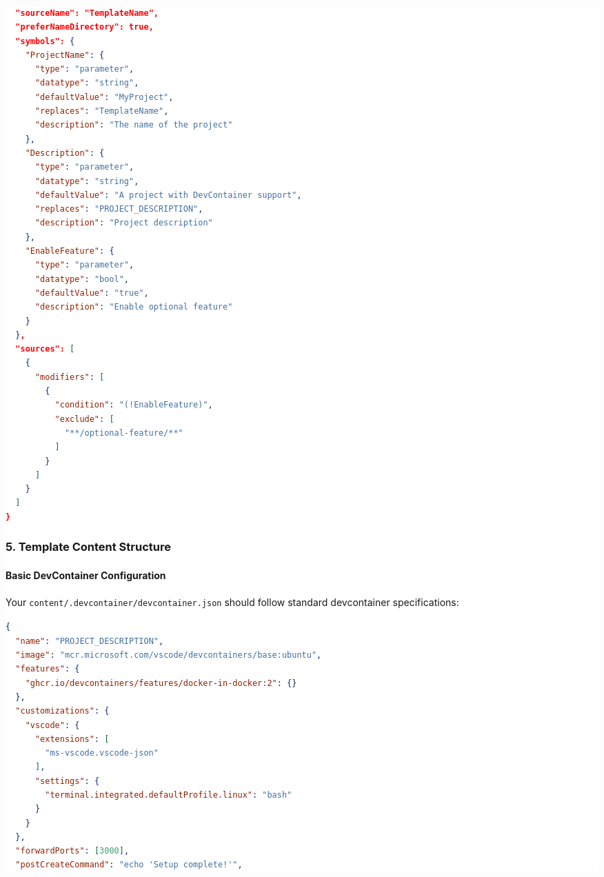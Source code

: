 ```json
  "sourceName": "TemplateName",
  "preferNameDirectory": true,
  "symbols": {
    "ProjectName": {
      "type": "parameter",
      "datatype": "string",
      "defaultValue": "MyProject",
      "replaces": "TemplateName",
      "description": "The name of the project"
    },
    "Description": {
      "type": "parameter",
      "datatype": "string", 
      "defaultValue": "A project with DevContainer support",
      "replaces": "PROJECT_DESCRIPTION",
      "description": "Project description"
    },
    "EnableFeature": {
      "type": "parameter",
      "datatype": "bool",
      "defaultValue": "true",
      "description": "Enable optional feature"
    }
  },
  "sources": [
    {
      "modifiers": [
        {
          "condition": "(!EnableFeature)",
          "exclude": [
            "**/optional-feature/**"
          ]
        }
      ]
    }
  ]
}
```

### 5. Template Content Structure

#### Basic DevContainer Configuration

Your `content/.devcontainer/devcontainer.json` should follow standard devcontainer specifications:

```json
{
  "name": "PROJECT_DESCRIPTION",
  "image": "mcr.microsoft.com/vscode/devcontainers/base:ubuntu",
  "features": {
    "ghcr.io/devcontainers/features/docker-in-docker:2": {}
  },
  "customizations": {
    "vscode": {
      "extensions": [
        "ms-vscode.vscode-json"
      ],
      "settings": {
        "terminal.integrated.defaultProfile.linux": "bash"
      }
    }
  },
  "forwardPorts": [3000],
  "postCreateCommand": "echo 'Setup complete!'",
```